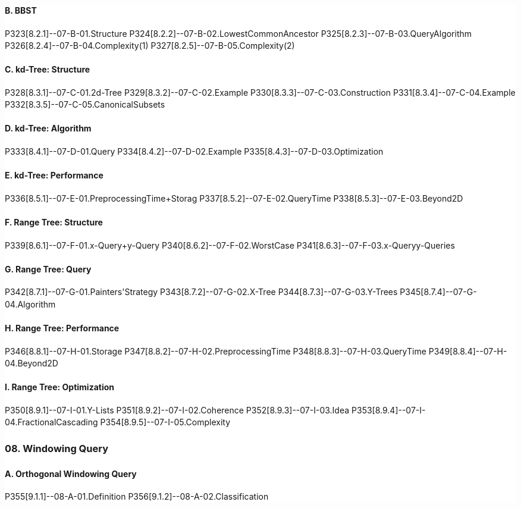 #### B. BBST
P323[8.2.1]--07-B-01.Structure
P324[8.2.2]--07-B-02.LowestCommonAncestor
P325[8.2.3]--07-B-03.QueryAlgorithm
P326[8.2.4]--07-B-04.Complexity(1)
P327[8.2.5]--07-B-05.Complexity(2)

#### C. kd-Tree: Structure
P328[8.3.1]--07-C-01.2d-Tree
P329[8.3.2]--07-C-02.Example
P330[8.3.3]--07-C-03.Construction
P331[8.3.4]--07-C-04.Example
P332[8.3.5]--07-C-05.CanonicalSubsets

#### D. kd-Tree: Algorithm
P333[8.4.1]--07-D-01.Query
P334[8.4.2]--07-D-02.Example
P335[8.4.3]--07-D-03.Optimization

#### E. kd-Tree: Performance
P336[8.5.1]--07-E-01.PreprocessingTime+Storag
P337[8.5.2]--07-E-02.QueryTime
P338[8.5.3]--07-E-03.Beyond2D

#### F. Range Tree: Structure
P339[8.6.1]--07-F-01.x-Query+y-Query
P340[8.6.2]--07-F-02.WorstCase
P341[8.6.3]--07-F-03.x-Queryy-Queries

#### G. Range Tree: Query
P342[8.7.1]--07-G-01.Painters'Strategy
P343[8.7.2]--07-G-02.X-Tree
P344[8.7.3]--07-G-03.Y-Trees
P345[8.7.4]--07-G-04.Algorithm

#### H. Range Tree: Performance
P346[8.8.1]--07-H-01.Storage
P347[8.8.2]--07-H-02.PreprocessingTime
P348[8.8.3]--07-H-03.QueryTime
P349[8.8.4]--07-H-04.Beyond2D

#### I. Range Tree: Optimization
P350[8.9.1]--07-I-01.Y-Lists
P351[8.9.2]--07-I-02.Coherence
P352[8.9.3]--07-I-03.Idea
P353[8.9.4]--07-I-04.FractionalCascading
P354[8.9.5]--07-I-05.Complexity

### 08. Windowing Query
#### A. Orthogonal Windowing Query
P355[9.1.1]--08-A-01.Definition
P356[9.1.2]--08-A-02.Classification
